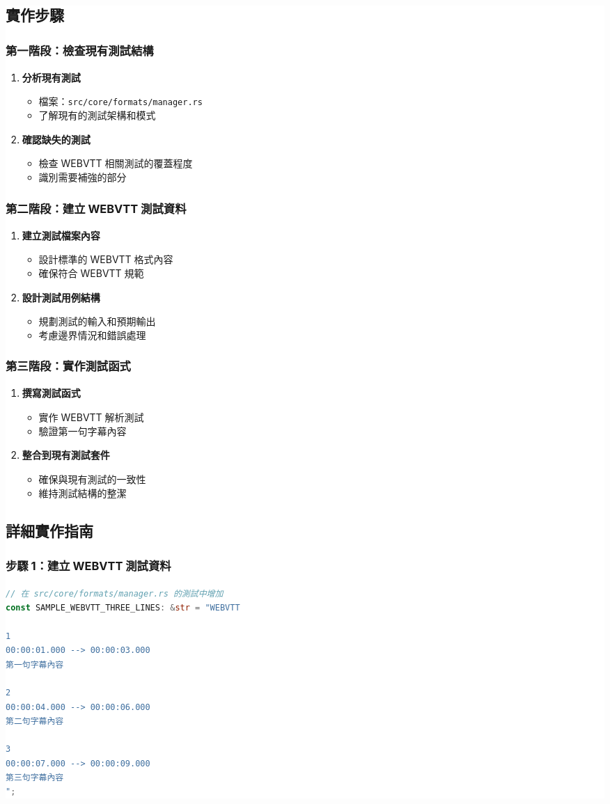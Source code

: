 ## 實作步驟

### 第一階段：檢查現有測試結構
1. **分析現有測試**
   - 檔案：`src/core/formats/manager.rs`
   - 了解現有的測試架構和模式

2. **確認缺失的測試**
   - 檢查 WEBVTT 相關測試的覆蓋程度
   - 識別需要補強的部分

### 第二階段：建立 WEBVTT 測試資料
1. **建立測試檔案內容**
   - 設計標準的 WEBVTT 格式內容
   - 確保符合 WEBVTT 規範

2. **設計測試用例結構**
   - 規劃測試的輸入和預期輸出
   - 考慮邊界情況和錯誤處理

### 第三階段：實作測試函式
1. **撰寫測試函式**
   - 實作 WEBVTT 解析測試
   - 驗證第一句字幕內容

2. **整合到現有測試套件**
   - 確保與現有測試的一致性
   - 維持測試結構的整潔

## 詳細實作指南

### 步驟 1：建立 WEBVTT 測試資料
```rust
// 在 src/core/formats/manager.rs 的測試中增加
const SAMPLE_WEBVTT_THREE_LINES: &str = "WEBVTT

1
00:00:01.000 --> 00:00:03.000
第一句字幕內容

2
00:00:04.000 --> 00:00:06.000
第二句字幕內容

3
00:00:07.000 --> 00:00:09.000
第三句字幕內容
";
```
